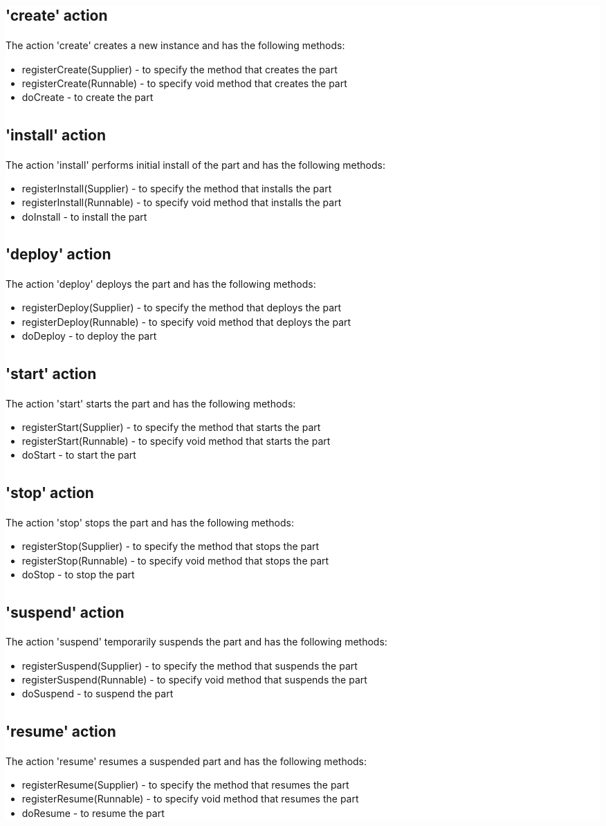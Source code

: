<a name='create'></a>
## 'create' action
The action 'create' creates a new instance and has the following methods:
- registerCreate(Supplier) - to specify the method that creates the part
- registerCreate(Runnable) - to specify void method that creates the part
- doCreate - to create the part

<a name='install'></a>
## 'install' action
The action 'install' performs initial install of the part and has the following methods:
- registerInstall(Supplier) - to specify the method that installs the part
- registerInstall(Runnable) - to specify void method that installs the part
- doInstall - to install the part

<a name='deploy'></a>
## 'deploy' action
The action 'deploy' deploys the part and has the following methods:
- registerDeploy(Supplier) - to specify the method that deploys the part
- registerDeploy(Runnable) - to specify void method that deploys the part
- doDeploy - to deploy the part

<a name='start'></a>
## 'start' action
The action 'start' starts the part and has the following methods:
- registerStart(Supplier) - to specify the method that starts the part
- registerStart(Runnable) - to specify void method that starts the part
- doStart - to start the part

<a name='stop'></a>
## 'stop' action
The action 'stop' stops the part and has the following methods:
- registerStop(Supplier) - to specify the method that stops the part
- registerStop(Runnable) - to specify void method that stops the part
- doStop - to stop the part

<a name='suspend'></a>
## 'suspend' action
The action 'suspend' temporarily suspends the part and has the following methods:
- registerSuspend(Supplier) - to specify the method that suspends the part
- registerSuspend(Runnable) - to specify void method that suspends the part
- doSuspend - to suspend the part

<a name='resume'></a>
## 'resume' action
The action 'resume' resumes a suspended part and has the following methods:
- registerResume(Supplier) - to specify the method that resumes the part
- registerResume(Runnable) - to specify void method that resumes the part
- doResume - to resume the part
